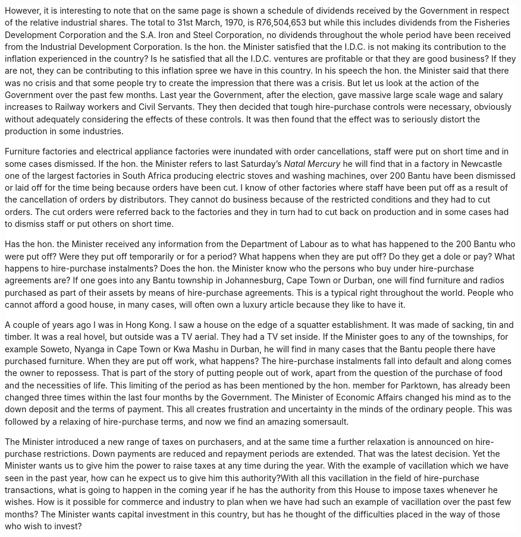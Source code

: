 <p>However, it is interesting to note that on the same page is shown a schedule of dividends received by the Government in respect of the relative industrial shares. The total to 31st March, 1970, is R76,504,653 but while this includes dividends from the Fisheries Development Corporation and the S.A. Iron and Steel Corporation, no dividends throughout the whole period have been received from the Industrial Development Corporation. Is the hon. the Minister satisfied that the I.D.C. is not making its contribution to the inflation experienced in the country&#x003F; Is he satisfied that all the I.D.C. ventures are profitable or that they are good business&#x003F; If they are not, they can be contributing to this inflation spree we have in this country. In his speech the hon. the Minister said that there was no crisis and that some people try to create the impression that there was a crisis. But let us look at the action of the Government over the past few months. Last year the Government, after the election, gave massive large scale wage and salary increases to Railway workers and Civil Servants. They then decided that tough hire-purchase controls were necessary, obviously without adequately considering the effects of these controls. It was then found that the effect was to seriously distort the production in some industries.</p>

<p>Furniture factories and electrical appliance factories were inundated with order cancellations, staff were put on short time and in some cases dismissed. If the hon. the Minister refers to last Saturday&#x2019;s <i>Natal Mercury</i> he will find that in a factory in Newcastle one of the largest factories in South Africa producing electric stoves and washing machines, over 200 Bantu have been dismissed or laid off for the time being because orders have been cut. I know of other factories where staff have been put off as a result of the cancellation of orders by distributors. They cannot do business because of the restricted conditions and they had to cut orders. The cut orders were referred back to the factories and they in turn had to cut back on production <span class="col_861-862" refersTo="page_0444"/>and in some cases had to dismiss staff or put others on short time.</p>

<p>Has the hon. the Minister received any information from the Department of Labour as to what has happened to the 200 Bantu who were put off&#x003F; Were they put off temporarily or for a period&#x003F; What happens when they are put off&#x003F; Do they get a dole or pay&#x003F; What happens to hire-purchase instalments&#x003F; Does the hon. the Minister know who the persons who buy under hire-purchase agreements are&#x003F; If one goes into any Bantu township in Johannesburg, Cape Town or Durban, one will find furniture and radios purchased as part of their assets by means of hire-purchase agreements. This is a typical right throughout the world. People who cannot afford a good house, in many cases, will often own a luxury article because they like to have it.</p>

<p>A couple of years ago I was in Hong Kong. I saw a house on the edge of a squatter establishment. It was made of sacking, tin and timber. It was a real hovel, but outside was a TV aerial. They had a TV set inside. If the Minister goes to any of the townships, for example Soweto, Nyanga in Cape Town or Kwa Mashu in Durban, he will find in many cases that the Bantu people there have purchased furniture. When they are put off work, what happens&#x003F; The hire-purchase instalments fall into default and along comes the owner to repossess. That is part of the story of putting people out of work, apart from the question of the purchase of food and the necessities of life. This limiting of the period as has been mentioned by the hon. member for Parktown, has already been changed three times within the last four months by the Government. The Minister of Economic Affairs changed his mind as to the down deposit and the terms of payment. This all creates frustration and uncertainty in the minds of the ordinary people. This was followed by a relaxing of hire-purchase terms, and now we find an amazing somersault.</p>

<p>The Minister introduced a new range of taxes on purchasers, and at the same time a further relaxation is announced on hire-purchase restrictions. Down payments are reduced and repayment periods are extended. That was the latest decision. Yet the Minister wants us to give him the power to raise taxes at any time during the year. With the example of vacillation which we have seen in the past year, how can he expect us to give him this authority&#x003F;With all this vacillation in the field of hire-purchase transactions, what is going to happen in the coming year if he has the authority from this House to impose taxes whenever he wishes. How is it possible for commerce and industry to plan when we have had such an example of vacillation over the past few months&#x003F; The Minister wants capital investment in this country, but has he thought of the difficulties placed in the way of those who wish to invest&#x003F;</p>
